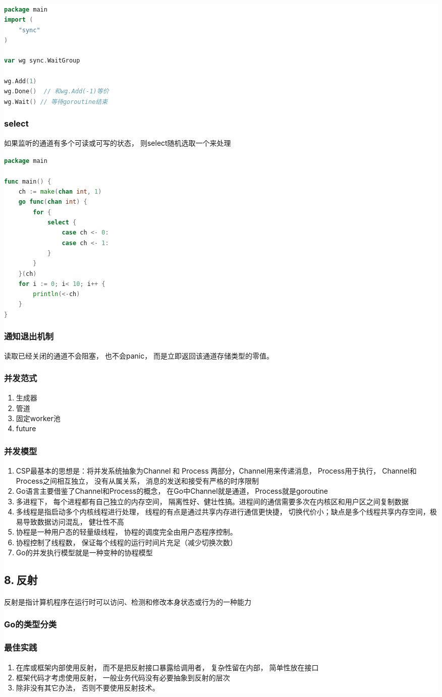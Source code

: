 ```go
package main
import (
    "sync"
)

var wg sync.WaitGroup

wg.Add(1)
wg.Done()  // 和wg.Add(-1)等价
wg.Wait() // 等待goroutine结束
```

### select
如果监听的通道有多个可读或可写的状态， 则select随机选取一个来处理
```go
package main

func main() {
    ch := make(chan int, 1)
    go func(chan int) {
        for {
            select {
                case ch <- 0:
                case ch <- 1:    
            }
        }
    }(ch)
    for i := 0; i< 10; i++ {
        println(<-ch)
    }
}
```
### 通知退出机制
读取已经关闭的通道不会阻塞， 也不会panic， 而是立即返回该通道存储类型的零值。

### 并发范式
1. 生成器
2. 管道
3. 固定worker池
4. future
### 并发模型
1. CSP最基本的思想是：将并发系统抽象为Channel 和 Process 两部分，Channel用来传递消息， Process用于执行， Channel和Process之间相互独立， 没有从属关系， 消息的发送和接受有严格的时序限制
2. Go语言主要借鉴了Channel和Process的概念， 在Go中Channel就是通道， Process就是goroutine
3. 多进程下， 每个进程都有自己独立的内存空间， 隔离性好、健壮性搞。进程间的通信需要多次在内核区和用户区之间复制数据
4. 多线程是指启动多个内核线程进行处理， 线程的有点是通过共享内存进行通信更快捷， 切换代价小；缺点是多个线程共享内存空间，极易导致数据访问混乱， 健壮性不高
5. 协程是一种用户态的轻量级线程， 协程的调度完全由用户态程序控制。
6. 协程控制了线程数， 保证每个线程的运行时间片充足（减少切换次数）
7. Go的并发执行模型就是一种变种的协程模型

## 8. 反射
反射是指计算机程序在运行时可以访问、检测和修改本身状态或行为的一种能力
### Go的类型分类
### 最佳实践
1. 在库或框架内部使用反射， 而不是把反射接口暴露给调用者， 复杂性留在内部， 简单性放在接口
2. 框架代码才考虑使用反射， 一般业务代码没有必要抽象到反射的层次
3. 除非没有其它办法， 否则不要使用反射技术。

